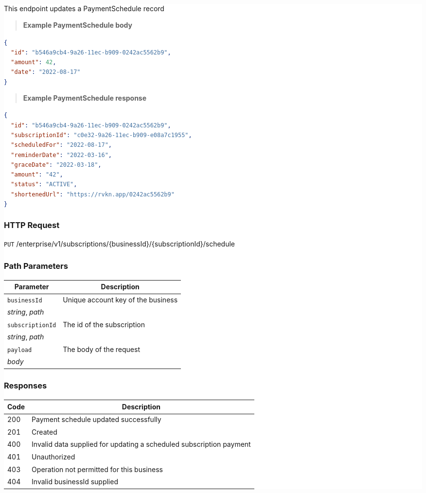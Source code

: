 This endpoint updates a PaymentSchedule record


> **Example PaymentSchedule body**

```json
{
  "id": "b546a9cb4-9a26-11ec-b909-0242ac5562b9",
  "amount": 42,
  "date": "2022-08-17"
}
```

> **Example PaymentSchedule response**

```json
{
  "id": "b546a9cb4-9a26-11ec-b909-0242ac5562b9",
  "subscriptionId": "c0e32-9a26-11ec-b909-e08a7c1955",
  "scheduledFor": "2022-08-17",
  "reminderDate": "2022-03-16",
  "graceDate": "2022-03-18",
  "amount": "42",
  "status": "ACTIVE",
  "shortenedUrl": "https://rvkn.app/0242ac5562b9"
}
```


### HTTP Request

`PUT`  /enterprise/v1/subscriptions/{businessId}/{subscriptionId}/schedule

### Path Parameters

| Parameter            | Description                         |
|----------------------|-------------------------------------|
| `businessId`         | Unique account key of the business  |
|  *string*, *path*    |                                     |
| `subscriptionId`     | The id of the subscription          |
|  *string*, *path*    |                                     |
| `payload`            | The body of the request             |
|  *body*              |                                     |

### Responses

| Code | Description                                                         |
|------|---------------------------------------------------------------------|
| 200  | Payment schedule updated successfully                               |
| 201  | Created                                                             |
| 400  | Invalid data supplied for updating a scheduled subscription payment |
| 401  | Unauthorized                                                        |
| 403  | Operation not permitted for this business                           |
| 404  | Invalid businessId supplied                                         |
